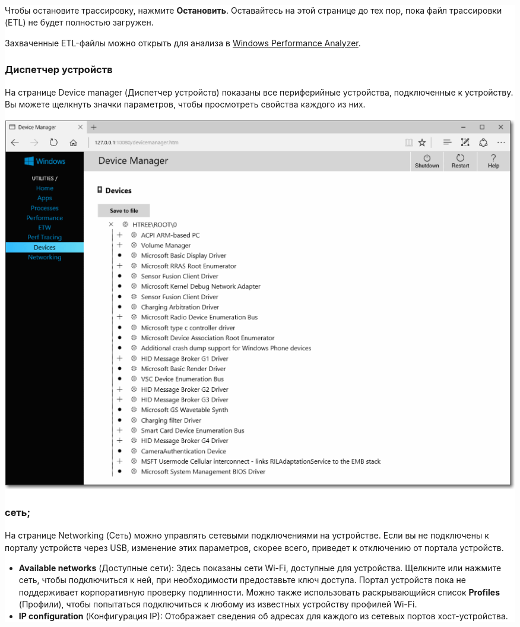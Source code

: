 Чтобы остановите трассировку, нажмите **Остановить**. Оставайтесь на этой странице до тех пор, пока файл трассировки (ETL) не будет полностью загружен.

Захваченные ETL-файлы можно открыть для анализа в [Windows Performance Analyzer](https://docs.microsoft.com/previous-versions/windows/it-pro/windows-8.1-and-8/hh448170(v=win.10)).

### <a name="device-manager"></a>Диспетчер устройств

На странице Device manager (Диспетчер устройств) показаны все периферийные устройства, подключенные к устройству. Вы можете щелкнуть значки параметров, чтобы просмотреть свойства каждого из них.

![Портал устройств, страница диспетчера устройств](images/device-portal/mob-device-portal-devices.png)

### <a name="networking"></a>сеть;

На странице Networking (Сеть) можно управлять сетевыми подключениями на устройстве. Если вы не подключены к порталу устройств через USB, изменение этих параметров, скорее всего, приведет к отключению от портала устройств.

- **Available networks** (Доступные сети): Здесь показаны сети Wi-Fi, доступные для устройства. Щелкните или нажмите сеть, чтобы подключиться к ней, при необходимости предоставьте ключ доступа. Портал устройств пока не поддерживает корпоративную проверку подлинности. Можно также использовать раскрывающийся список **Profiles** (Профили), чтобы попытаться подключиться к любому из известных устройству профилей Wi-Fi.
- **IP configuration** (Конфигурация IP): Отображает сведения об адресах для каждого из сетевых портов хост-устройства.
